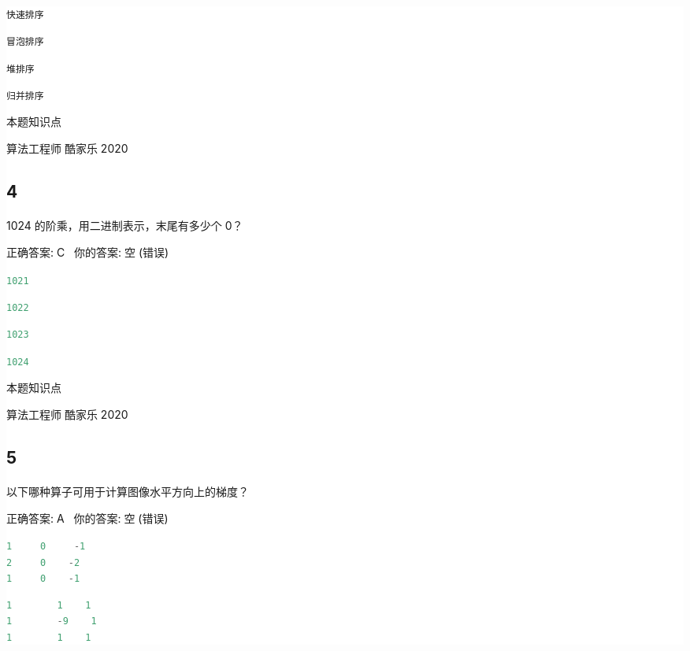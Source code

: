 ```cpp
快速排序
```

```cpp
冒泡排序
```

```cpp
堆排序
```

```cpp
归并排序
```

本题知识点

算法工程师 酷家乐 2020

## 4

1024 的阶乘，用二进制表示，末尾有多少个 0？

正确答案: C   你的答案: 空 (错误)

```cpp
1021
```

```cpp
1022
```

```cpp
1023
```

```cpp
1024
```

本题知识点

算法工程师 酷家乐 2020

## 5

以下哪种算子可用于计算图像水平方向上的梯度？

正确答案: A   你的答案: 空 (错误)

```cpp
1     0     -1
2     0    -2
1     0    -1
```

```cpp
1        1    1
1        -9    1
1        1    1
```
